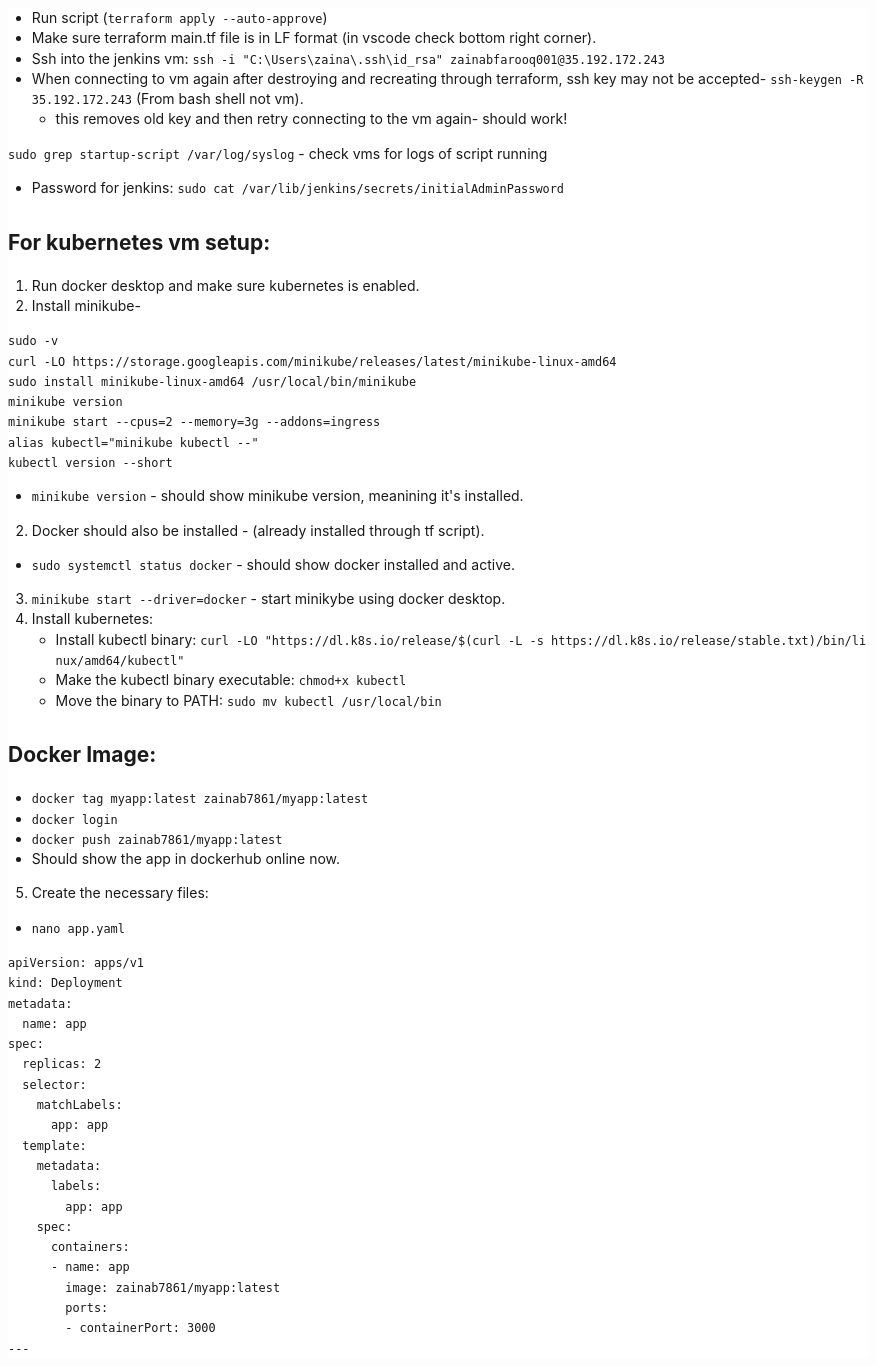 
- Run script (`terraform apply --auto-approve`)
- Make sure terraform main.tf file is in LF format (in vscode check bottom right corner).
- Ssh into the jenkins vm: `ssh -i "C:\Users\zaina\.ssh\id_rsa" zainabfarooq001@35.192.172.243`
- When connecting to vm again after destroying and recreating through terraform, ssh key may not be accepted- `ssh-keygen -R 35.192.172.243` (From bash shell not vm).
  - this removes old key and then retry connecting to the vm again- should work!

`sudo grep startup-script /var/log/syslog` - check vms for logs of script running
- Password for jenkins: `sudo cat /var/lib/jenkins/secrets/initialAdminPassword`

## For kubernetes vm setup:

1. Run docker desktop and make sure kubernetes is enabled. 
2. Install minikube- 
```
sudo -v
curl -LO https://storage.googleapis.com/minikube/releases/latest/minikube-linux-amd64
sudo install minikube-linux-amd64 /usr/local/bin/minikube
minikube version
minikube start --cpus=2 --memory=3g --addons=ingress
alias kubectl="minikube kubectl --"
kubectl version --short

```
- `minikube version` - should show minikube version, meanining it's installed. 
2. Docker should also be installed - (already installed through tf script).
- `sudo systemctl status docker` - should show docker installed and active. 
3. `minikube start --driver=docker` - start minikybe using docker desktop. 
4. Install kubernetes:
   - Install kubectl binary: `curl -LO "https://dl.k8s.io/release/$(curl -L -s https://dl.k8s.io/release/stable.txt)/bin/linux/amd64/kubectl" `
   - Make the kubectl binary executable: `chmod+x kubectl`
   - Move the binary to PATH: `sudo mv kubectl /usr/local/bin`
  
## Docker Image:

- `docker tag myapp:latest zainab7861/myapp:latest`
- `docker login`
- `docker push zainab7861/myapp:latest`
- Should show the app in dockerhub online now. 

5. Create the necessary files:
 - `nano app.yaml`
```
apiVersion: apps/v1
kind: Deployment
metadata:
  name: app
spec:
  replicas: 2
  selector:
    matchLabels:
      app: app
  template:
    metadata:
      labels:
        app: app
    spec:
      containers:
      - name: app
        image: zainab7861/myapp:latest
        ports:
        - containerPort: 3000
---
```